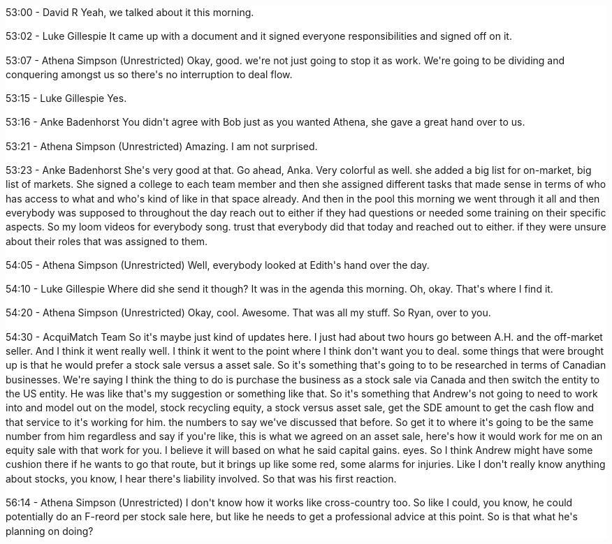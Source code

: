 53:00 - David R
  Yeah, we talked about it this morning.

53:02 - Luke Gillespie
  It came up with a document and it signed everyone responsibilities and signed off on it.

53:07 - Athena Simpson (Unrestricted)
  Okay, good. we're not just going to stop it as work. We're going to be dividing and conquering amongst us so there's no interruption to deal flow.

53:15 - Luke Gillespie
  Yes.

53:16 - Anke Badenhorst
  You didn't agree with Bob just as you wanted Athena, she gave a great hand over to us.

53:21 - Athena Simpson (Unrestricted)
  Amazing. I am not surprised.

53:23 - Anke Badenhorst
  She's very good at that. Go ahead, Anka. Very colorful as well. she added a big list for on-market, big list of markets.  She signed a college to each team member and then she assigned different tasks that made sense in terms of who has access to what and who's kind of like in that space already.  And then in the pool this morning we went through it all and then everybody was supposed to throughout the day reach out to either if they had questions or needed some training on their specific aspects.  So my loom videos for everybody song. trust that everybody did that today and reached out to either. if they were unsure about their roles that was assigned to them.

54:05 - Athena Simpson (Unrestricted)
  Well, everybody looked at Edith's hand over the day.

54:10 - Luke Gillespie
  Where did she send it though? It was in the agenda this morning. Oh, okay. That's where I find it.

54:20 - Athena Simpson (Unrestricted)
  Okay, cool. Awesome. That was all my stuff. So Ryan, over to you.

54:30 - AcquiMatch Team
  So it's maybe just kind of updates here. I just had about two hours go between A.H. and the off-market seller.  And I think it went really well. I think it went to the point where I think don't want you to deal.  some things that were brought up is that he would prefer a stock sale versus a asset sale. So it's something that's going to to be researched in terms of Canadian businesses.  We're saying I think the thing to do is purchase the business as a stock sale via Canada and then switch the entity to the US entity.  He was like that's my suggestion or something like that. So it's something that Andrew's not going to need to work into and model out on the model, stock recycling equity, a stock versus asset sale, get the SDE amount to get the cash flow and that service to it's working for him.  the numbers to say we've discussed that before. So get it to where it's going to be the same number from him regardless and say if you're like, this is what we agreed on an asset sale, here's how it would work for me on an equity sale with that work for you.  I believe it will based on what he said capital gains. eyes. So I think Andrew might have some cushion there if he wants to go that route, but it brings up like some red, some alarms for injuries.  Like I don't really know anything about stocks, you know, I hear there's liability involved. So that was his first reaction.

56:14 - Athena Simpson (Unrestricted)
  I don't know how it works like cross-country too. So like I could, you know, he could potentially do an F-reord per stock sale here, but like he needs to get a professional advice at this point.  So is that what he's planning on doing?
